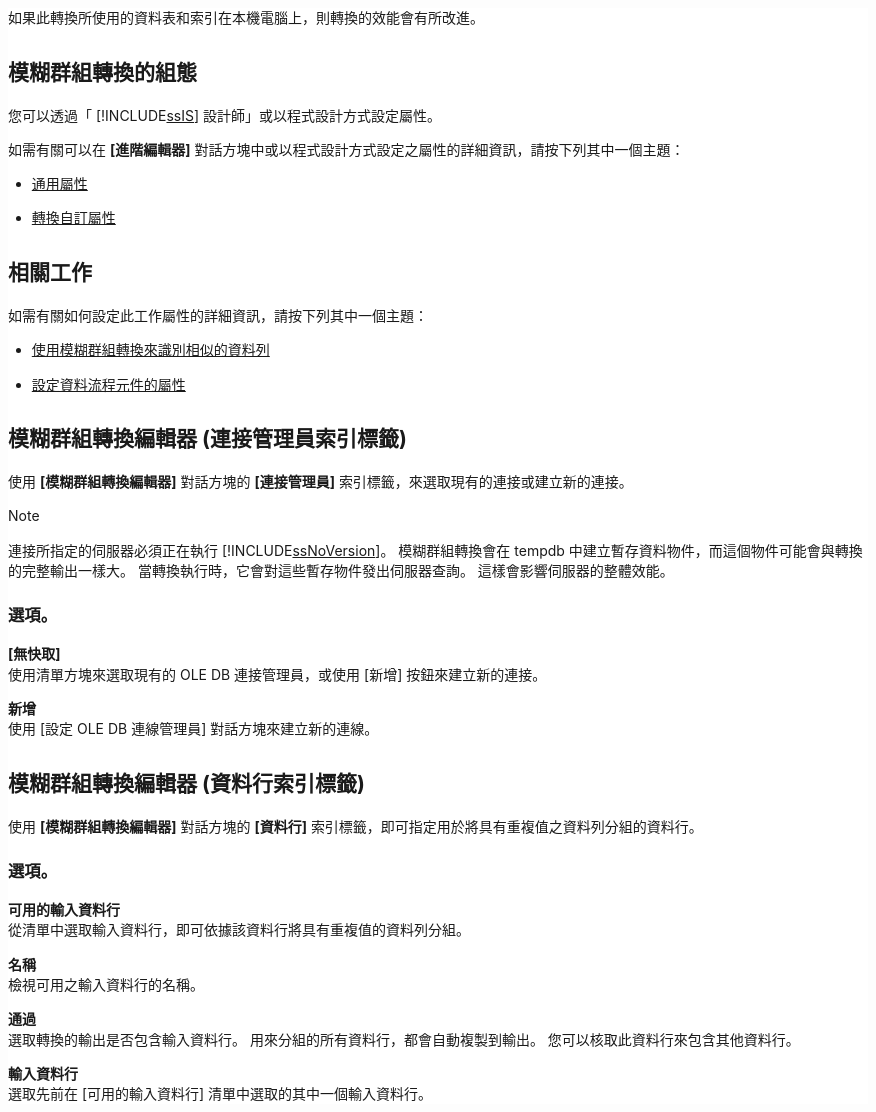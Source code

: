  如果此轉換所使用的資料表和索引在本機電腦上，則轉換的效能會有所改進。  
  
## <a name="configuration-of-the-fuzzy-grouping-transformation"></a>模糊群組轉換的組態  
 您可以透過「 [!INCLUDE[ssIS](../../../includes/ssis-md.md)] 設計師」或以程式設計方式設定屬性。  
  
 如需有關可以在 **[進階編輯器]** 對話方塊中或以程式設計方式設定之屬性的詳細資訊，請按下列其中一個主題：  
  
-   [通用屬性](http://msdn.microsoft.com/library/51973502-5cc6-4125-9fce-e60fa1b7b796)  
  
-   [轉換自訂屬性](../../../integration-services/data-flow/transformations/transformation-custom-properties.md)  
  
## <a name="related-tasks"></a>相關工作  
 如需有關如何設定此工作屬性的詳細資訊，請按下列其中一個主題：  
  
-   [使用模糊群組轉換來識別相似的資料列](../../../integration-services/data-flow/transformations/identify-similar-data-rows-by-using-the-fuzzy-grouping-transformation.md)  
  
-   [設定資料流程元件的屬性](../../../integration-services/data-flow/set-the-properties-of-a-data-flow-component.md)  
  
## <a name="fuzzy-grouping-transformation-editor-connection-manager-tab"></a>模糊群組轉換編輯器 (連接管理員索引標籤)
  使用 **[模糊群組轉換編輯器]** 對話方塊的 **[連接管理員]** 索引標籤，來選取現有的連接或建立新的連接。  
  
> [!NOTE]  
>  連接所指定的伺服器必須正在執行 [!INCLUDE[ssNoVersion](../../../includes/ssnoversion-md.md)]。 模糊群組轉換會在 tempdb 中建立暫存資料物件，而這個物件可能會與轉換的完整輸出一樣大。 當轉換執行時，它會對這些暫存物件發出伺服器查詢。 這樣會影響伺服器的整體效能。  
  
### <a name="options"></a>選項。  
 **[無快取]**  
 使用清單方塊來選取現有的 OLE DB 連接管理員，或使用 [新增] 按鈕來建立新的連接。  
  
 **新增**  
 使用 [設定 OLE DB 連線管理員] 對話方塊來建立新的連線。  
  
## <a name="fuzzy-grouping-transformation-editor-columns-tab"></a>模糊群組轉換編輯器 (資料行索引標籤)
  使用 **[模糊群組轉換編輯器]** 對話方塊的 **[資料行]** 索引標籤，即可指定用於將具有重複值之資料列分組的資料行。  
  
### <a name="options"></a>選項。  
 **可用的輸入資料行**  
 從清單中選取輸入資料行，即可依據該資料行將具有重複值的資料列分組。  
  
 **名稱**  
 檢視可用之輸入資料行的名稱。  
  
 **通過**  
 選取轉換的輸出是否包含輸入資料行。 用來分組的所有資料行，都會自動複製到輸出。 您可以核取此資料行來包含其他資料行。  
  
 **輸入資料行**  
 選取先前在 [可用的輸入資料行] 清單中選取的其中一個輸入資料行。  
  